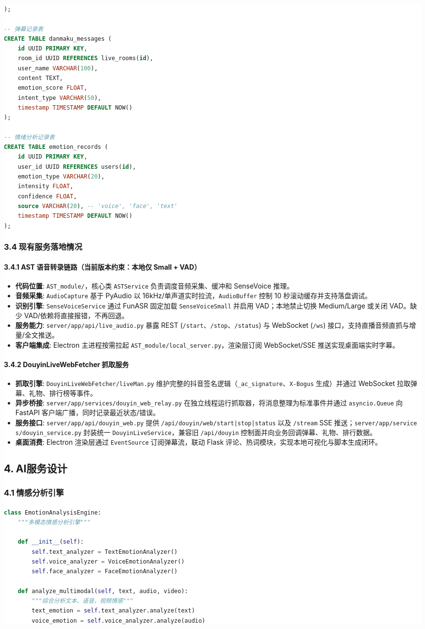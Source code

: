 ```sql
);

-- 弹幕记录表
CREATE TABLE danmaku_messages (
    id UUID PRIMARY KEY,
    room_id UUID REFERENCES live_rooms(id),
    user_name VARCHAR(100),
    content TEXT,
    emotion_score FLOAT,
    intent_type VARCHAR(50),
    timestamp TIMESTAMP DEFAULT NOW()
);

-- 情绪分析记录表
CREATE TABLE emotion_records (
    id UUID PRIMARY KEY,
    user_id UUID REFERENCES users(id),
    emotion_type VARCHAR(20),
    intensity FLOAT,
    confidence FLOAT,
    source VARCHAR(20), -- 'voice', 'face', 'text'
    timestamp TIMESTAMP DEFAULT NOW()
);
```

### 3.4 现有服务落地情况

#### 3.4.1 AST 语音转录链路（当前版本约束：本地仅 Small + VAD）
- **代码位置**: `AST_module/`，核心类 `ASTService` 负责调度音频采集、缓冲和 SenseVoice 推理。
- **音频采集**: `AudioCapture` 基于 PyAudio 以 16kHz/单声道实时拉流，`AudioBuffer` 控制 10 秒滚动缓存并支持落盘调试。
- **识别引擎**: `SenseVoiceService` 通过 FunASR 固定加载 `SenseVoiceSmall` 并启用 VAD；本地禁止切换 Medium/Large 或关闭 VAD。缺少 VAD/依赖将直接报错，不再回退。
- **服务能力**: `server/app/api/live_audio.py` 暴露 REST (`/start`、`/stop`、`/status`) 与 WebSocket (`/ws`) 接口，支持直播音频直抓与增量/全文推送。
- **客户端集成**: Electron 主进程按需拉起 `AST_module/local_server.py`，渲染层订阅 WebSocket/SSE 推送实现桌面端实时字幕。

#### 3.4.2 DouyinLiveWebFetcher 抓取服务
- **抓取引擎**: `DouyinLiveWebFetcher/liveMan.py` 维护完整的抖音签名逻辑（`_ac_signature`、`X-Bogus` 生成）并通过 WebSocket 拉取弹幕、礼物、排行榜等事件。
- **异步桥接**: `server/app/services/douyin_web_relay.py` 在独立线程运行抓取器，将消息整理为标准事件并通过 `asyncio.Queue` 向 FastAPI 客户端广播，同时记录最近状态/错误。
- **服务接口**: `server/app/api/douyin_web.py` 提供 `/api/douyin/web/start|stop|status` 以及 `/stream` SSE 推送；`server/app/services/douyin_service.py` 封装统一 `DouyinLiveService`，兼容旧 `/api/douyin` 控制面并向业务回调弹幕、礼物、排行数据。
- **桌面消费**: Electron 渲染层通过 `EventSource` 订阅弹幕流，联动 Flask 评论、热词模块，实现本地可视化与脚本生成闭环。

## 4. AI服务设计

### 4.1 情感分析引擎
```python
class EmotionAnalysisEngine:
    """多模态情感分析引擎"""
    
    def __init__(self):
        self.text_analyzer = TextEmotionAnalyzer()
        self.voice_analyzer = VoiceEmotionAnalyzer()
        self.face_analyzer = FaceEmotionAnalyzer()
        
    def analyze_multimodal(self, text, audio, video):
        """综合分析文本、语音、视频情感"""
        text_emotion = self.text_analyzer.analyze(text)
        voice_emotion = self.voice_analyzer.analyze(audio)
```
